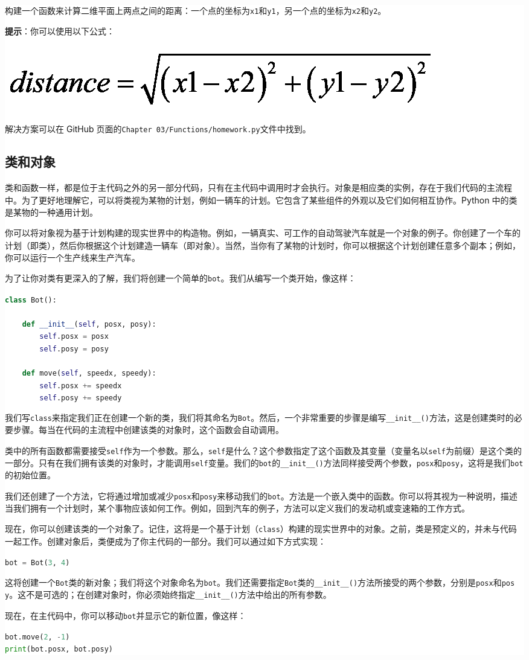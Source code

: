 构建一个函数来计算二维平面上两点之间的距离：一个点的坐标为`x1`和`y1`，另一个点的坐标为`x2`和`y2`。

**提示**：你可以使用以下公式：

![](img/B14110_03_001.png)

解决方案可以在 GitHub 页面的`Chapter 03/Functions/homework.py`文件中找到。

## 类和对象

类和函数一样，都是位于主代码之外的另一部分代码，只有在主代码中调用时才会执行。对象是相应类的实例，存在于我们代码的主流程中。为了更好地理解它，可以将类视为某物的计划，例如一辆车的计划。它包含了某些组件的外观以及它们如何相互协作。Python 中的类是某物的一种通用计划。

你可以将对象视为基于计划构建的现实世界中的构造物。例如，一辆真实、可工作的自动驾驶汽车就是一个对象的例子。你创建了一个车的计划（即类），然后你根据这个计划建造一辆车（即对象）。当然，当你有了某物的计划时，你可以根据这个计划创建任意多个副本；例如，你可以运行一个生产线来生产汽车。

为了让你对类有更深入的了解，我们将创建一个简单的`bot`。我们从编写一个类开始，像这样：

```py
class Bot():

    def __init__(self, posx, posy):
        self.posx = posx
        self.posy = posy

    def move(self, speedx, speedy):
        self.posx += speedx
        self.posy += speedy 
```

我们写`class`来指定我们正在创建一个新的类，我们将其命名为`Bot`。然后，一个非常重要的步骤是编写`__init__()`方法，这是创建类时的必要步骤。每当在代码的主流程中创建该类的对象时，这个函数会自动调用。

类中的所有函数都需要接受`self`作为一个参数。那么，`self`是什么？这个参数指定了这个函数及其变量（变量名以`self`为前缀）是这个类的一部分。只有在我们拥有该类的对象时，才能调用`self`变量。我们的`bot`的`__init__()`方法同样接受两个参数，`posx`和`posy`，这将是我们`bot`的初始位置。

我们还创建了一个方法，它将通过增加或减少`posx`和`posy`来移动我们的`bot`。方法是一个嵌入类中的函数。你可以将其视为一种说明，描述当我们拥有一个计划时，某个事物应该如何工作。例如，回到汽车的例子，方法可以定义我们的发动机或变速箱的工作方式。

现在，你可以创建该类的一个对象了。记住，这将是一个基于计划（`class`）构建的现实世界中的对象。之前，类是预定义的，并未与代码一起工作。创建对象后，类便成为了你主代码的一部分。我们可以通过如下方式实现：

```py
bot = Bot(3, 4) 
```

这将创建一个`Bot`类的新对象；我们将这个对象命名为`bot`。我们还需要指定`Bot`类的`__init__()`方法所接受的两个参数，分别是`posx`和`posy`。这不是可选的；在创建对象时，你必须始终指定`__init__()`方法中给出的所有参数。

现在，在主代码中，你可以移动`bot`并显示它的新位置，像这样：

```py
bot.move(2, -1)
print(bot.posx, bot.posy) 
```
